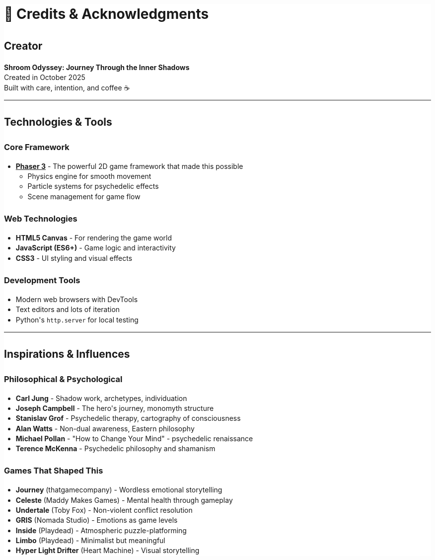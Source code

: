 # 🌟 Credits & Acknowledgments

## Creator

**Shroom Odyssey: Journey Through the Inner Shadows**  
Created in October 2025  
Built with care, intention, and coffee ☕

---

## Technologies & Tools

### Core Framework
- **[Phaser 3](https://phaser.io/)** - The powerful 2D game framework that made this possible
  - Physics engine for smooth movement
  - Particle systems for psychedelic effects
  - Scene management for game flow

### Web Technologies
- **HTML5 Canvas** - For rendering the game world
- **JavaScript (ES6+)** - Game logic and interactivity
- **CSS3** - UI styling and visual effects

### Development Tools
- Modern web browsers with DevTools
- Text editors and lots of iteration
- Python's `http.server` for local testing

---

## Inspirations & Influences

### Philosophical & Psychological
- **Carl Jung** - Shadow work, archetypes, individuation
- **Joseph Campbell** - The hero's journey, monomyth structure
- **Stanislav Grof** - Psychedelic therapy, cartography of consciousness
- **Alan Watts** - Non-dual awareness, Eastern philosophy
- **Michael Pollan** - "How to Change Your Mind" - psychedelic renaissance
- **Terence McKenna** - Psychedelic philosophy and shamanism

### Games That Shaped This
- **Journey** (thatgamecompany) - Wordless emotional storytelling
- **Celeste** (Maddy Makes Games) - Mental health through gameplay
- **Undertale** (Toby Fox) - Non-violent conflict resolution
- **GRIS** (Nomada Studio) - Emotions as game levels
- **Inside** (Playdead) - Atmospheric puzzle-platforming
- **Limbo** (Playdead) - Minimalist but meaningful
- **Hyper Light Drifter** (Heart Machine) - Visual storytelling
